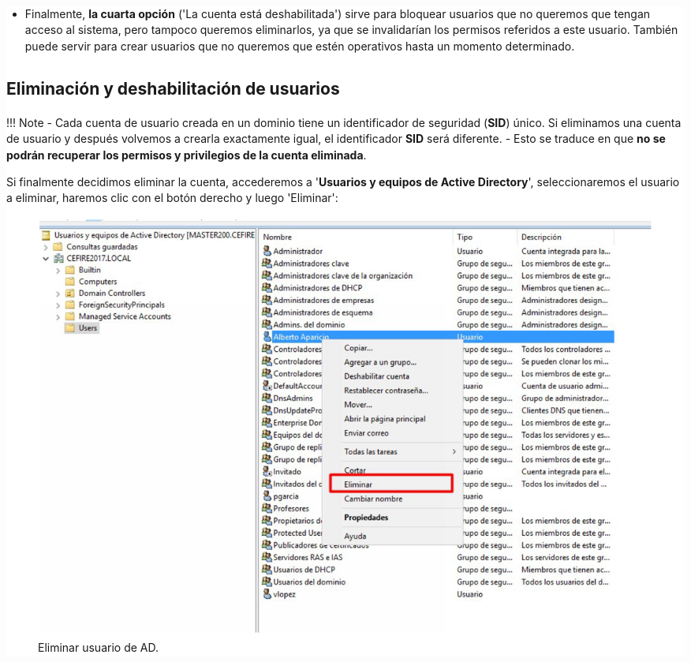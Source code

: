 - Finalmente, **la cuarta opción** ('La cuenta está deshabilitada') sirve para bloquear usuarios que no queremos que tengan acceso
al sistema, pero tampoco queremos eliminarlos, ya que se invalidarían los permisos referidos a este usuario. También puede
servir para crear usuarios que no queremos que estén operativos hasta un momento determinado.



## Eliminación y deshabilitación de usuarios

!!! Note
    - Cada cuenta de usuario creada en un dominio tiene un identificador de seguridad (**SID**) único. Si eliminamos una cuenta de usuario y después volvemos a crearla exactamente igual, el identificador **SID** será diferente. 
    - Esto se traduce en que **no se podrán recuperar los permisos y privilegios de la cuenta eliminada**.

Si finalmente decidimos eliminar la cuenta, accederemos a '**Usuarios y equipos de Active Directory**', seleccionaremos el usuario a eliminar, haremos clic con el botón derecho y luego 'Eliminar':

<figure>
  <img src="./imagenes/02/PracticasAD/PR06/008.png" width="950"/>
  <figcaption>Eliminar usuario de AD.</figcaption>
</figure>
